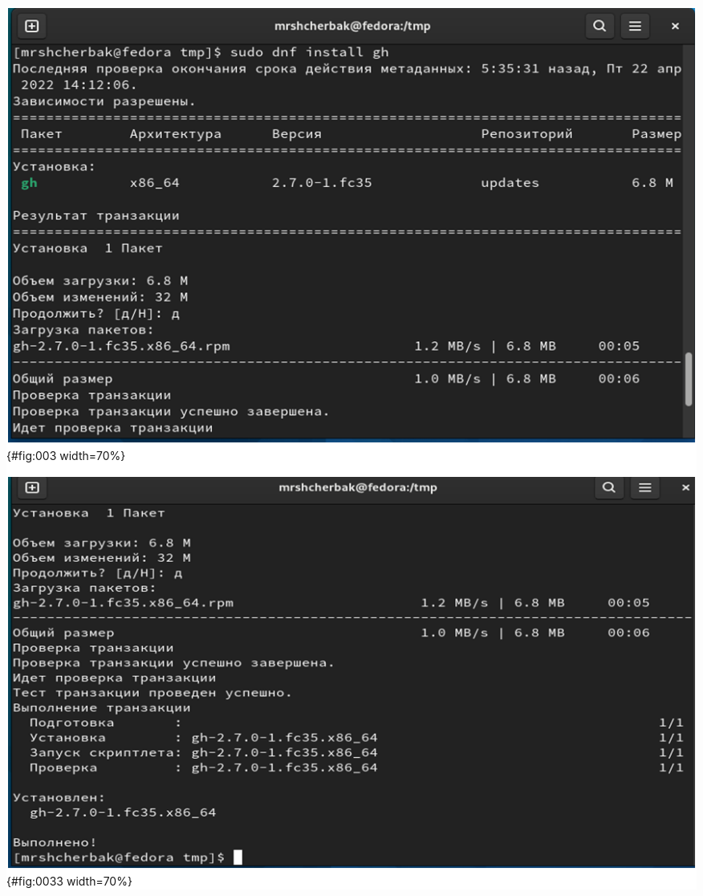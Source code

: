 ![Установка gh](image/3.png){#fig:003 width=70%}

![Установка gh](image/33.png){#fig:0033 width=70%}

